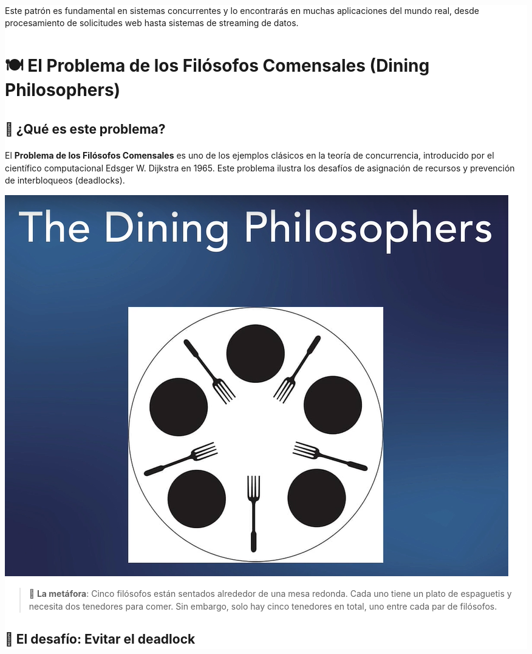 Este patrón es fundamental en sistemas concurrentes y lo encontrarás en muchas aplicaciones del mundo real, desde procesamiento de solicitudes web hasta sistemas de streaming de datos.

# 🍽️ El Problema de los Filósofos Comensales (Dining Philosophers)

## 🧠 ¿Qué es este problema?

El **Problema de los Filósofos Comensales** es uno de los ejemplos clásicos en la teoría de concurrencia, introducido por el científico computacional Edsger W. Dijkstra en 1965. Este problema ilustra los desafíos de asignación de recursos y prevención de interbloqueos (deadlocks).

![Dining Philosophers](./img/theDiningPhilosophers.png)

> 💭 **La metáfora**: Cinco filósofos están sentados alrededor de una mesa redonda. Cada uno tiene un plato de espaguetis y necesita dos tenedores para comer. Sin embargo, solo hay cinco tenedores en total, uno entre cada par de filósofos.

## 🚫 El desafío: Evitar el deadlock
